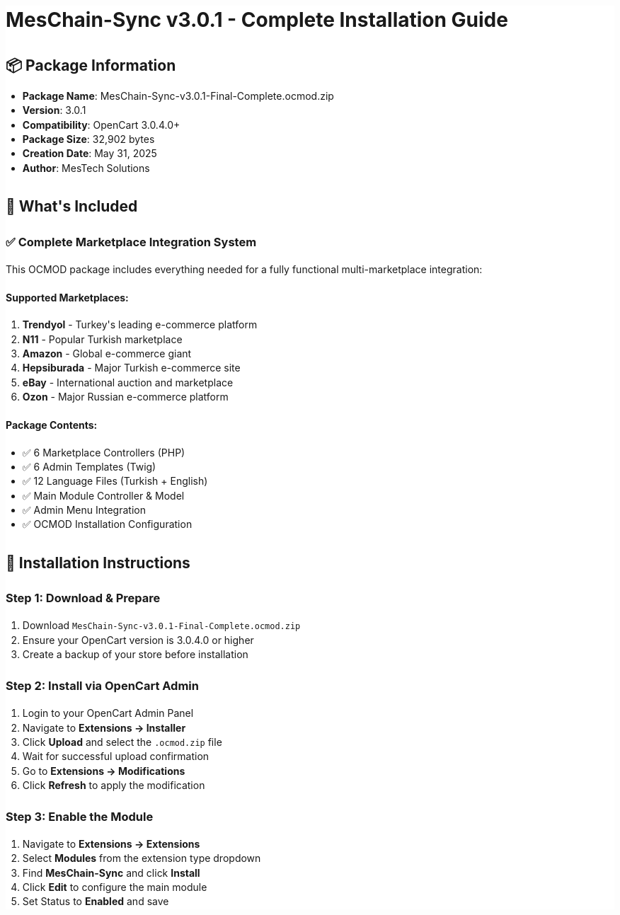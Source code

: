 # MesChain-Sync v3.0.1 - Complete Installation Guide

## 📦 Package Information
- **Package Name**: MesChain-Sync-v3.0.1-Final-Complete.ocmod.zip
- **Version**: 3.0.1
- **Compatibility**: OpenCart 3.0.4.0+
- **Package Size**: 32,902 bytes
- **Creation Date**: May 31, 2025
- **Author**: MesTech Solutions

## 🎯 What's Included

### ✅ Complete Marketplace Integration System
This OCMOD package includes everything needed for a fully functional multi-marketplace integration:

#### **Supported Marketplaces:**
1. **Trendyol** - Turkey's leading e-commerce platform
2. **N11** - Popular Turkish marketplace
3. **Amazon** - Global e-commerce giant
4. **Hepsiburada** - Major Turkish e-commerce site
5. **eBay** - International auction and marketplace
6. **Ozon** - Major Russian e-commerce platform

#### **Package Contents:**
- ✅ 6 Marketplace Controllers (PHP)
- ✅ 6 Admin Templates (Twig)
- ✅ 12 Language Files (Turkish + English)
- ✅ Main Module Controller & Model
- ✅ Admin Menu Integration
- ✅ OCMOD Installation Configuration

## 🚀 Installation Instructions

### Step 1: Download & Prepare
1. Download `MesChain-Sync-v3.0.1-Final-Complete.ocmod.zip`
2. Ensure your OpenCart version is 3.0.4.0 or higher
3. Create a backup of your store before installation

### Step 2: Install via OpenCart Admin
1. Login to your OpenCart Admin Panel
2. Navigate to **Extensions → Installer**
3. Click **Upload** and select the `.ocmod.zip` file
4. Wait for successful upload confirmation
5. Go to **Extensions → Modifications**
6. Click **Refresh** to apply the modification

### Step 3: Enable the Module
1. Navigate to **Extensions → Extensions**
2. Select **Modules** from the extension type dropdown
3. Find **MesChain-Sync** and click **Install**
4. Click **Edit** to configure the main module
5. Set Status to **Enabled** and save
